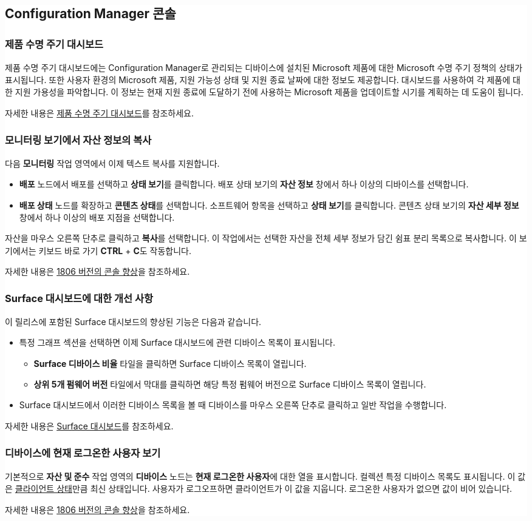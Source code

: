 
## <a name="configuration-manager-console"></a>Configuration Manager 콘솔

### <a name="product-lifecycle-dashboard"></a>제품 수명 주기 대시보드

제품 수명 주기 대시보드에는 Configuration Manager로 관리되는 디바이스에 설치된 Microsoft 제품에 대한 Microsoft 수명 주기 정책의 상태가 표시됩니다. 또한 사용자 환경의 Microsoft 제품, 지원 가능성 상태 및 지원 종료 날짜에 대한 정보도 제공합니다. 대시보드를 사용하여 각 제품에 대한 지원 가용성을 파악합니다. 이 정보는 현재 지원 종료에 도달하기 전에 사용하는 Microsoft 제품을 업데이트할 시기를 계획하는 데 도움이 됩니다.   

자세한 내용은 [제품 수명 주기 대시보드](/sccm/core/clients/manage/asset-intelligence/product-lifecycle-dashboard)를 참조하세요.


### <a name="copy-asset-details-from-monitoring-views"></a>모니터링 보기에서 자산 정보의 복사

다음 **모니터링** 작업 영역에서 이제 텍스트 복사를 지원합니다.  

- **배포** 노드에서 배포를 선택하고 **상태 보기**를 클릭합니다. 배포 상태 보기의 **자산 정보** 창에서 하나 이상의 디바이스를 선택합니다.  

- **배포 상태** 노드를 확장하고 **콘텐츠 상태**를 선택합니다. 소프트웨어 항목을 선택하고 **상태 보기**를 클릭합니다. 콘텐츠 상태 보기의 **자산 세부 정보** 창에서 하나 이상의 배포 지점을 선택합니다. 

자산을 마우스 오른쪽 단추로 클릭하고 **복사**를 선택합니다. 이 작업에서는 선택한 자산을 전체 세부 정보가 담긴 쉼표 분리 목록으로 복사합니다. 이 보기에서는 키보드 바로 가기 **CTRL** + **C**도 작동합니다. 

자세한 내용은 [1806 버전의 콘솔 향상](/sccm/core/servers/manage/admin-console#console-improvements-in-version-1806)을 참조하세요.


### <a name="improvements-to-the-surface-dashboard"></a>Surface 대시보드에 대한 개선 사항

이 릴리스에 포함된 Surface 대시보드의 향상된 기능은 다음과 같습니다.  

- 특정 그래프 섹션을 선택하면 이제 Surface 대시보드에 관련 디바이스 목록이 표시됩니다.  

   - **Surface 디바이스 비율** 타일을 클릭하면 Surface 디바이스 목록이 열립니다.  

   - **상위 5개 펌웨어 버전** 타일에서 막대를 클릭하면 해당 특정 펌웨어 버전으로 Surface 디바이스 목록이 열립니다.  

- Surface 대시보드에서 이러한 디바이스 목록을 볼 때 디바이스를 마우스 오른쪽 단추로 클릭하고 일반 작업을 수행합니다.  

자세한 내용은 [Surface 대시보드](/sccm/core/clients/manage/surface-device-dashboard)를 참조하세요.


### <a name="view-the-currently-signed-on-user-for-a-device"></a>디바이스에 현재 로그온한 사용자 보기

기본적으로 **자산 및 준수** 작업 영역의 **디바이스** 노드는 **현재 로그온한 사용자**에 대한 열을 표시합니다. 컬렉션 특정 디바이스 목록도 표시됩니다. 이 값은 [클라이언트 상태](/sccm/core/clients/manage/monitor-clients#bkmk_indStatus)만큼 최신 상태입니다. 사용자가 로그오프하면 클라이언트가 이 값을 지웁니다. 로그온한 사용자가 없으면 값이 비어 있습니다. 

자세한 내용은 [1806 버전의 콘솔 향상](/sccm/core/servers/manage/admin-console#console-improvements-in-version-1806)을 참조하세요.

